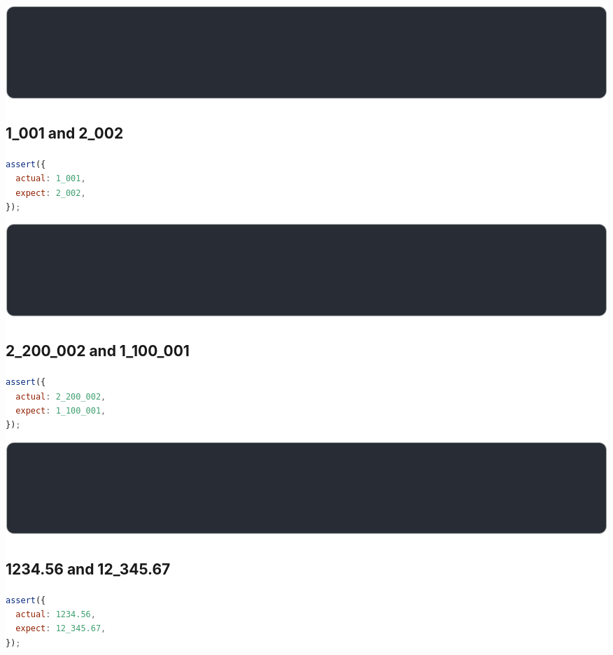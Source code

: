 ![img](149_600_000_and_1_464_301/149_600_000_and_1_464_301_throw.svg)

## 1_001 and 2_002

```js
assert({
  actual: 1_001,
  expect: 2_002,
});
```

![img](1_001_and_2_002/1_001_and_2_002_throw.svg)

## 2_200_002 and 1_100_001

```js
assert({
  actual: 2_200_002,
  expect: 1_100_001,
});
```

![img](2_200_002_and_1_100_001/2_200_002_and_1_100_001_throw.svg)

## 1234.56 and 12_345.67

```js
assert({
  actual: 1234.56,
  expect: 12_345.67,
});
```
